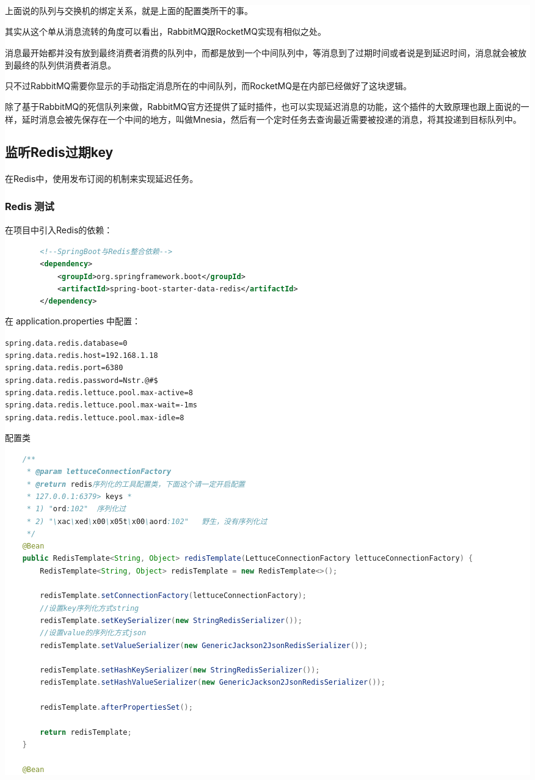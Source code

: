 上面说的队列与交换机的绑定关系，就是上面的配置类所干的事。

其实从这个单从消息流转的角度可以看出，RabbitMQ跟RocketMQ实现有相似之处。

消息最开始都并没有放到最终消费者消费的队列中，而都是放到一个中间队列中，等消息到了过期时间或者说是到延迟时间，消息就会被放到最终的队列供消费者消息。

只不过RabbitMQ需要你显示的手动指定消息所在的中间队列，而RocketMQ是在内部已经做好了这块逻辑。

除了基于RabbitMQ的死信队列来做，RabbitMQ官方还提供了延时插件，也可以实现延迟消息的功能，这个插件的大致原理也跟上面说的一样，延时消息会被先保存在一个中间的地方，叫做Mnesia，然后有一个定时任务去查询最近需要被投递的消息，将其投递到目标队列中。

## 监听Redis过期key

在Redis中，使用发布订阅的机制来实现延迟任务。

### Redis 测试

在项目中引入Redis的依赖：

```xml
        <!--SpringBoot与Redis整合依赖-->
        <dependency>
            <groupId>org.springframework.boot</groupId>
            <artifactId>spring-boot-starter-data-redis</artifactId>
        </dependency>
```

在 application.properties 中配置：

```properties
spring.data.redis.database=0
spring.data.redis.host=192.168.1.18
spring.data.redis.port=6380
spring.data.redis.password=Nstr.@#$
spring.data.redis.lettuce.pool.max-active=8
spring.data.redis.lettuce.pool.max-wait=-1ms
spring.data.redis.lettuce.pool.max-idle=8
```

配置类

```java
    /**
     * @param lettuceConnectionFactory
     * @return redis序列化的工具配置类，下面这个请一定开启配置
     * 127.0.0.1:6379> keys *
     * 1) "ord:102"  序列化过
     * 2) "\xac\xed\x00\x05t\x00\aord:102"   野生，没有序列化过
     */
    @Bean
    public RedisTemplate<String, Object> redisTemplate(LettuceConnectionFactory lettuceConnectionFactory) {
        RedisTemplate<String, Object> redisTemplate = new RedisTemplate<>();

        redisTemplate.setConnectionFactory(lettuceConnectionFactory);
        //设置key序列化方式string
        redisTemplate.setKeySerializer(new StringRedisSerializer());
        //设置value的序列化方式json
        redisTemplate.setValueSerializer(new GenericJackson2JsonRedisSerializer());

        redisTemplate.setHashKeySerializer(new StringRedisSerializer());
        redisTemplate.setHashValueSerializer(new GenericJackson2JsonRedisSerializer());

        redisTemplate.afterPropertiesSet();

        return redisTemplate;
    }

    @Bean
```